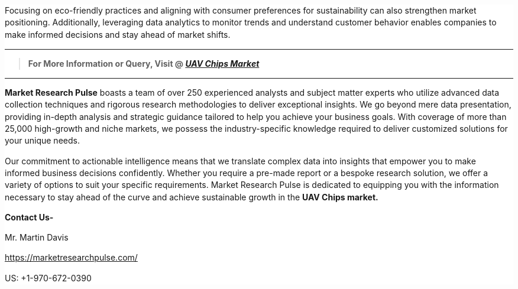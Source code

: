 Focusing on eco-friendly practices and aligning with consumer preferences for sustainability can also strengthen market positioning. Additionally, leveraging data analytics to monitor trends and understand customer behavior enables companies to make informed decisions and stay ahead of market shifts.</p><hr /><blockquote><p><strong>For More Information or Query, Visit @&nbsp;<em><a href="https://marketresearchpulse.com/report/4118/uav-chips-market?utm_source=Linkedin&utm_medium=023">UAV Chips Market</a></em></strong></p></blockquote><hr /><p><strong>Market Research Pulse</strong> boasts a team of over 250 experienced analysts and subject matter experts who utilize advanced data collection techniques and rigorous research methodologies to deliver exceptional insights. We go beyond mere data presentation, providing in-depth analysis and strategic guidance tailored to help you achieve your business goals. With coverage of more than 25,000 high-growth and niche markets, we possess the industry-specific knowledge required to deliver customized solutions for your unique needs.</p><p>Our commitment to actionable intelligence means that we translate complex data into insights that empower you to make informed business decisions confidently. Whether you require a pre-made report or a bespoke research solution, we offer a variety of options to suit your specific requirements. Market Research Pulse is dedicated to equipping you with the information necessary to stay ahead of the curve and achieve sustainable growth in the <strong>UAV Chips market.</strong></p><p><strong>Contact Us-</strong></p><p>Mr. Martin Davis</p><p>https://marketresearchpulse.com/</p><p>US: +1-970-672-0390</p>